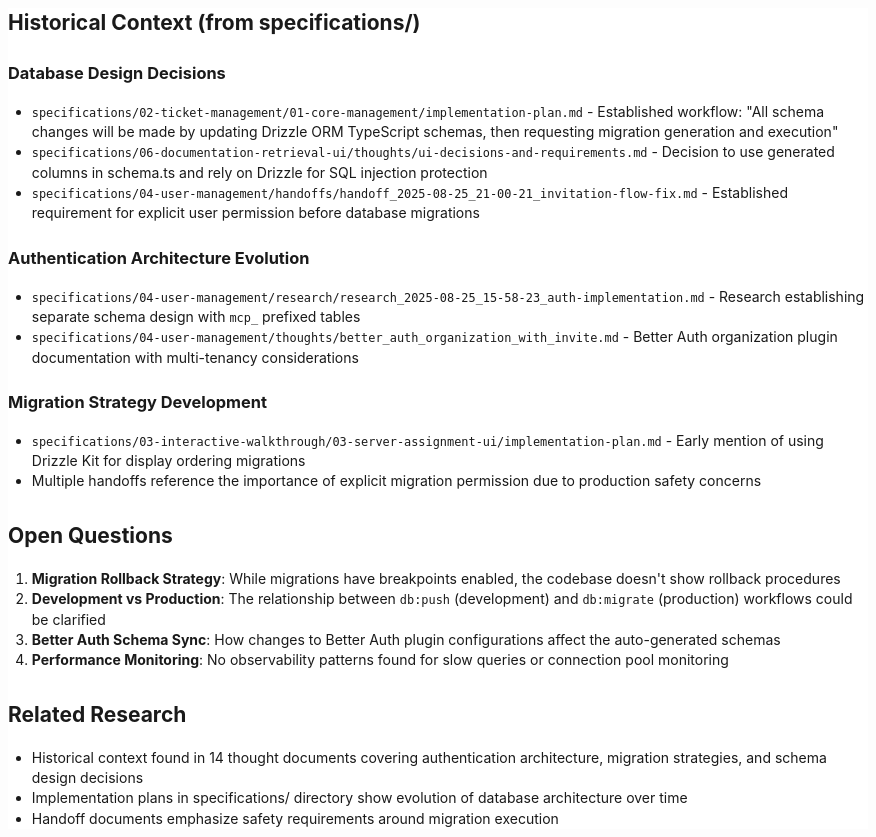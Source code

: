 ## Historical Context (from specifications/)

### Database Design Decisions
- `specifications/02-ticket-management/01-core-management/implementation-plan.md` - Established workflow: "All schema changes will be made by updating Drizzle ORM TypeScript schemas, then requesting migration generation and execution"
- `specifications/06-documentation-retrieval-ui/thoughts/ui-decisions-and-requirements.md` - Decision to use generated columns in schema.ts and rely on Drizzle for SQL injection protection
- `specifications/04-user-management/handoffs/handoff_2025-08-25_21-00-21_invitation-flow-fix.md` - Established requirement for explicit user permission before database migrations

### Authentication Architecture Evolution
- `specifications/04-user-management/research/research_2025-08-25_15-58-23_auth-implementation.md` - Research establishing separate schema design with `mcp_` prefixed tables
- `specifications/04-user-management/thoughts/better_auth_organization_with_invite.md` - Better Auth organization plugin documentation with multi-tenancy considerations

### Migration Strategy Development
- `specifications/03-interactive-walkthrough/03-server-assignment-ui/implementation-plan.md` - Early mention of using Drizzle Kit for display ordering migrations
- Multiple handoffs reference the importance of explicit migration permission due to production safety concerns

## Open Questions

1. **Migration Rollback Strategy**: While migrations have breakpoints enabled, the codebase doesn't show rollback procedures
2. **Development vs Production**: The relationship between `db:push` (development) and `db:migrate` (production) workflows could be clarified
3. **Better Auth Schema Sync**: How changes to Better Auth plugin configurations affect the auto-generated schemas
4. **Performance Monitoring**: No observability patterns found for slow queries or connection pool monitoring

## Related Research

- Historical context found in 14 thought documents covering authentication architecture, migration strategies, and schema design decisions
- Implementation plans in specifications/ directory show evolution of database architecture over time
- Handoff documents emphasize safety requirements around migration execution